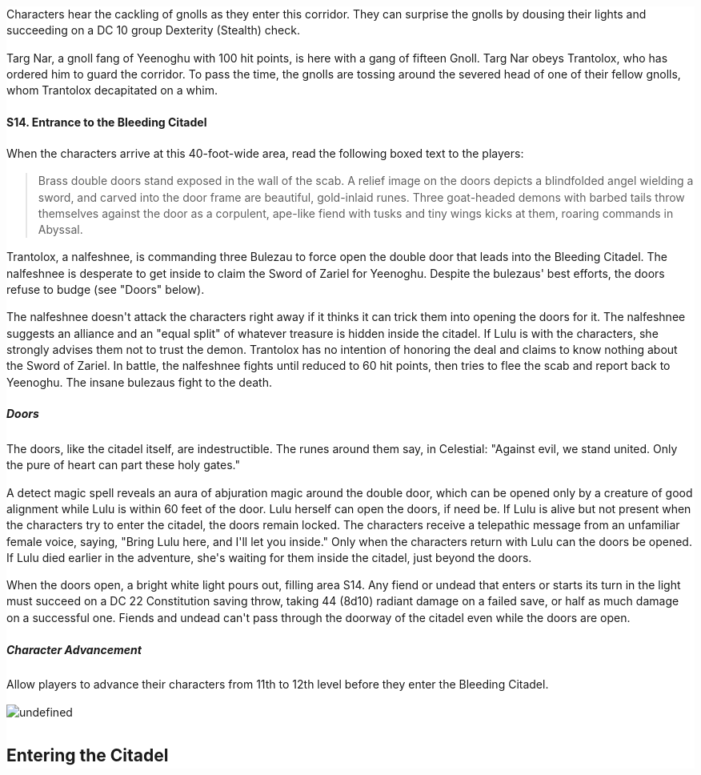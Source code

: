 Characters hear the cackling of gnolls as they enter this corridor. They can surprise the gnolls by dousing their lights and succeeding on a DC 10 group Dexterity (<wc-fetch type="skill">Stealth</wc-fetch>) check.

Targ Nar, a gnoll fang of Yeenoghu with 100 hit points, is here with a gang of fifteen Gnoll. Targ Nar obeys Trantolox, who has ordered him to guard the corridor. To pass the time, the gnolls are tossing around the severed head of one of their fellow gnolls, whom Trantolox decapitated on a whim.

#### S14. Entrance to the Bleeding Citadel

When the characters arrive at this 40-foot-wide area, read the following boxed text to the players:

> Brass double doors stand exposed in the wall of the scab. A relief image on the doors depicts a blindfolded angel wielding a sword, and carved into the door frame are beautiful, gold-inlaid runes. Three goat-headed demons with barbed tails throw themselves against the door as a corpulent, ape-like fiend with tusks and tiny wings kicks at them, roaring commands in Abyssal.

Trantolox, a nalfeshnee, is commanding three Bulezau to force open the double door that leads into the Bleeding Citadel. The nalfeshnee is desperate to get inside to claim the <wc-fetch type="item">Sword of Zariel</wc-fetch> for Yeenoghu. Despite the bulezaus' best efforts, the doors refuse to budge (see "Doors" below).

The nalfeshnee doesn't attack the characters right away if it thinks it can trick them into opening the doors for it. The nalfeshnee suggests an alliance and an "equal split" of whatever treasure is hidden inside the citadel. If Lulu is with the characters, she strongly advises them not to trust the demon. Trantolox has no intention of honoring the deal and claims to know nothing about the <wc-fetch type="item">Sword of Zariel</wc-fetch>. In battle, the nalfeshnee fights until reduced to 60 hit points, then tries to flee the scab and report back to Yeenoghu. The insane bulezaus fight to the death.

##### Doors

The doors, like the citadel itself, are indestructible. The runes around them say, in Celestial: "Against evil, we stand united. Only the pure of heart can part these holy gates."

A <wc-fetch type="spell">detect magic</wc-fetch> spell reveals an aura of abjuration magic around the double door, which can be opened only by a creature of good alignment while Lulu is within 60 feet of the door. Lulu herself can open the doors, if need be. If Lulu is alive but not present when the characters try to enter the citadel, the doors remain locked. The characters receive a telepathic message from an unfamiliar female voice, saying, "Bring Lulu here, and I'll let you inside." Only when the characters return with Lulu can the doors be opened. If Lulu died earlier in the adventure, she's waiting for them inside the citadel, just beyond the doors.

When the doors open, a bright white light pours out, filling area S14. Any fiend or undead that enters or starts its turn in the light must succeed on a DC 22 Constitution saving throw, taking 44 (<wc-roll>8d10</wc-roll>) radiant damage on a failed save, or half as much damage on a successful one. Fiends and undead can't pass through the doorway of the citadel even while the doors are open.

##### Character Advancement

Allow players to advance their characters from 11th to 12th level before they enter the Bleeding Citadel.

![undefined](adventure/BGDIA/095-zfnvo-04-02.png)

## Entering the Citadel
